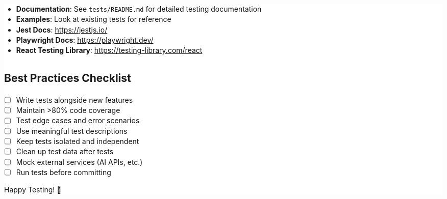- **Documentation**: See `tests/README.md` for detailed testing documentation
- **Examples**: Look at existing tests for reference
- **Jest Docs**: https://jestjs.io/
- **Playwright Docs**: https://playwright.dev/
- **React Testing Library**: https://testing-library.com/react

## Best Practices Checklist

- [ ] Write tests alongside new features
- [ ] Maintain >80% code coverage
- [ ] Test edge cases and error scenarios
- [ ] Use meaningful test descriptions
- [ ] Keep tests isolated and independent
- [ ] Clean up test data after tests
- [ ] Mock external services (AI APIs, etc.)
- [ ] Run tests before committing

Happy Testing! 🎉

